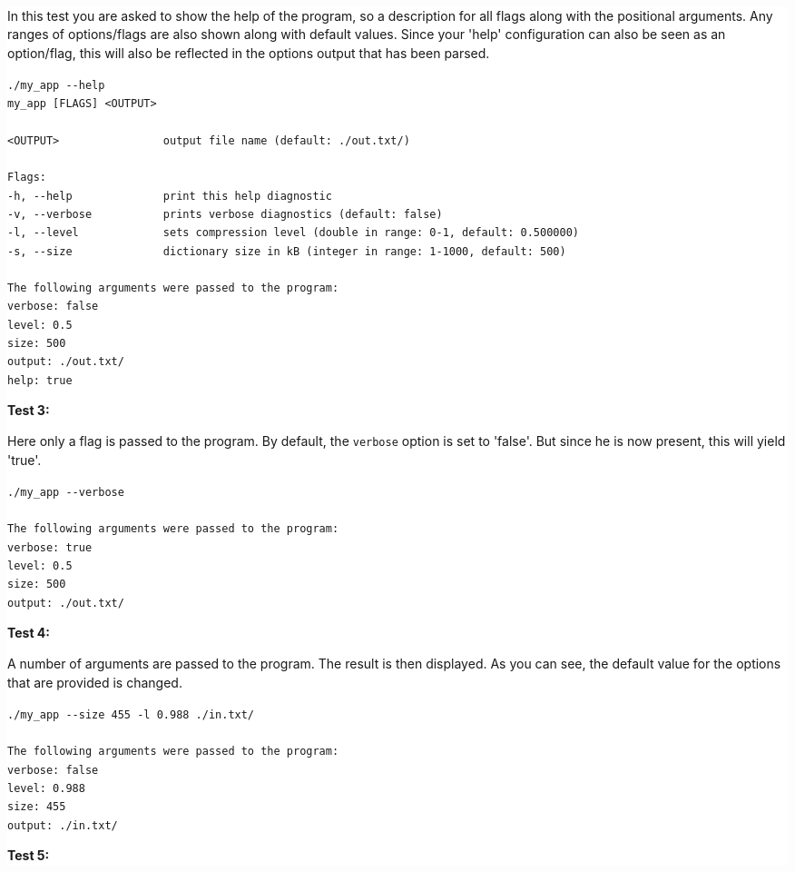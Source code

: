 In this test you are asked to show the help of the program, so a description for all flags along with the positional arguments. Any ranges of options/flags are also shown along with default values.
Since your 'help' configuration can also be seen as an option/flag, this will also be reflected in the options output that has been parsed.

```shell
./my_app --help
my_app [FLAGS] <OUTPUT>

<OUTPUT>                output file name (default: ./out.txt/)

Flags:
-h, --help              print this help diagnostic
-v, --verbose           prints verbose diagnostics (default: false)
-l, --level             sets compression level (double in range: 0-1, default: 0.500000)
-s, --size              dictionary size in kB (integer in range: 1-1000, default: 500)

The following arguments were passed to the program:
verbose: false
level: 0.5
size: 500
output: ./out.txt/
help: true
```

**Test 3:**

Here only a flag is passed to the program. By default, the `verbose` option is set to 'false'. But since he is now present, this will yield 'true'.

```shell
./my_app --verbose

The following arguments were passed to the program:
verbose: true
level: 0.5
size: 500
output: ./out.txt/
```

**Test 4:**

A number of arguments are passed to the program. The result is then displayed. As you can see, the default value for the options that are provided is changed.

```shell
./my_app --size 455 -l 0.988 ./in.txt/

The following arguments were passed to the program:
verbose: false
level: 0.988
size: 455
output: ./in.txt/
```

**Test 5:**
